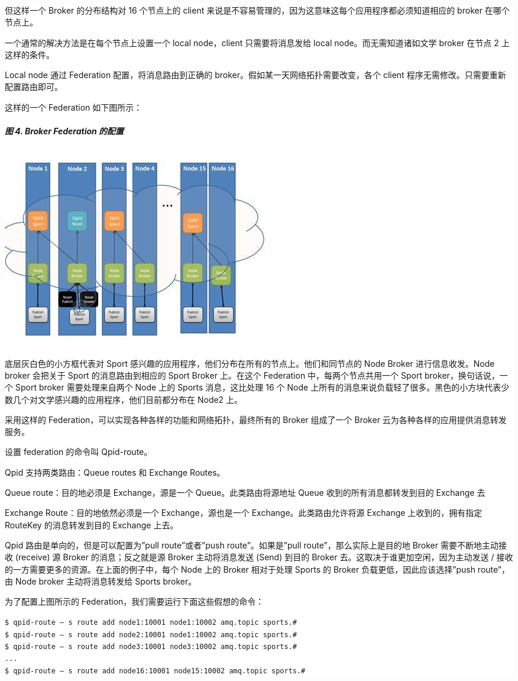 但这样一个 Broker 的分布结构对 16 个节点上的 client 来说是不容易管理的，因为这意味这每个应用程序都必须知道相应的 broker 在哪个节点上。

一个通常的解决方法是在每个节点上设置一个 local node，client 只需要将消息发给 local node。而无需知道诸如文学 broker 在节点 2 上这样的条件。

Local node 通过 Federation 配置，将消息路由到正确的 broker。假如某一天网络拓扑需要改变，各个 client 程序无需修改。只需要重新配置路由即可。

这样的一个 Federation 如下图所示：

##### 图 4\. Broker Federation 的配置

![图 4. Broker Federation 的配置](../ibm_articles_img/os-cn-qpid2_images_image004.jpg)

底层灰白色的小方框代表对 Sport 感兴趣的应用程序，他们分布在所有的节点上。他们和同节点的 Node Broker 进行信息收发。Node broker 会把关于 Sport 的消息路由到相应的 Sport Broker 上。在这个 Federation 中，每两个节点共用一个 Sport broker，换句话说，一个 Sport broker 需要处理来自两个 Node 上的 Sports 消息，这比处理 16 个 Node 上所有的消息来说负载轻了很多。黑色的小方块代表少数几个对文学感兴趣的应用程序，他们目前都分布在 Node2 上。

采用这样的 Federation，可以实现各种各样的功能和网络拓扑，最终所有的 Broker 组成了一个 Broker 云为各种各样的应用提供消息转发服务。

设置 federation 的命令叫 Qpid-route。

Qpid 支持两类路由：Queue routes 和 Exchange Routes。

Queue route：目的地必须是 Exchange，源是一个 Queue。此类路由将源地址 Queue 收到的所有消息都转发到目的 Exchange 去

Exchange Route：目的地依然必须是一个 Exchange，源也是一个 Exchange。此类路由允许将源 Exchange 上收到的，拥有指定 RouteKey 的消息转发到目的 Exchange 上去。

Qpid 路由是单向的，但是可以配置为”pull route”或者”push route”。如果是”pull route”，那么实际上是目的地 Broker 需要不断地主动接收 (receive) 源 Broker 的消息；反之就是源 Broker 主动将消息发送 (Send) 到目的 Broker 去。这取决于谁更加空闲，因为主动发送 / 接收的一方需要更多的资源。在上面的例子中，每个 Node 上的 Broker 相对于处理 Sports 的 Broker 负载更低，因此应该选择”push route”，由 Node broker 主动将消息转发给 Sports broker。

为了配置上图所示的 Federation，我们需要运行下面这些假想的命令：

```
$ qpid-route – s route add node1:10001 node1:10002 amq.topic sports.#
$ qpid-route – s route add node2:10001 node1:10002 amq.topic sports.#
$ qpid-route – s route add node3:10001 node3:10002 amq.topic sports.#
...
$ qpid-route – s route add node16:10001 node15:10002 amq.topic sports.#

```
